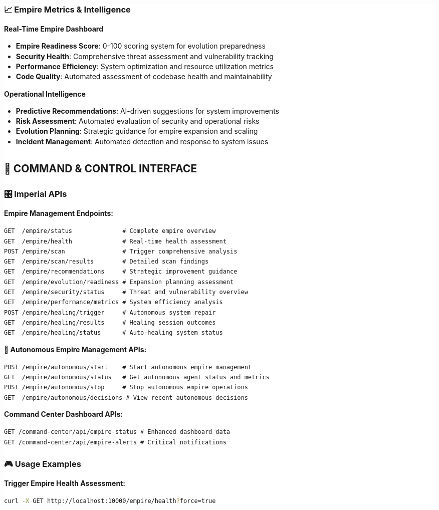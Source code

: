 ### 📈 Empire Metrics & Intelligence

**Real-Time Empire Dashboard**
- **Empire Readiness Score**: 0-100 scoring system for evolution preparedness
- **Security Health**: Comprehensive threat assessment and vulnerability tracking
- **Performance Efficiency**: System optimization and resource utilization metrics
- **Code Quality**: Automated assessment of codebase health and maintainability

**Operational Intelligence**
- **Predictive Recommendations**: AI-driven suggestions for system improvements
- **Risk Assessment**: Automated evaluation of security and operational risks
- **Evolution Planning**: Strategic guidance for empire expansion and scaling
- **Incident Management**: Automated detection and response to system issues

## 🚀 COMMAND & CONTROL INTERFACE

### 🎛️ Imperial APIs

**Empire Management Endpoints:**
```
GET  /empire/status              # Complete empire overview
GET  /empire/health              # Real-time health assessment
POST /empire/scan                # Trigger comprehensive analysis
GET  /empire/scan/results        # Detailed scan findings
GET  /empire/recommendations     # Strategic improvement guidance
GET  /empire/evolution/readiness # Expansion planning assessment
GET  /empire/security/status     # Threat and vulnerability overview
GET  /empire/performance/metrics # System efficiency analysis
POST /empire/healing/trigger     # Autonomous system repair
GET  /empire/healing/results     # Healing session outcomes
GET  /empire/healing/status      # Auto-healing system status
```

**🤖 Autonomous Empire Management APIs:**
```
POST /empire/autonomous/start    # Start autonomous empire management
GET  /empire/autonomous/status   # Get autonomous agent status and metrics
POST /empire/autonomous/stop     # Stop autonomous empire operations
GET  /empire/autonomous/decisions # View recent autonomous decisions
```

**Command Center Dashboard APIs:**
```
GET /command-center/api/empire-status # Enhanced dashboard data
GET /command-center/api/empire-alerts # Critical notifications
```

### 🎮 Usage Examples

**Trigger Empire Health Assessment:**
```bash
curl -X GET http://localhost:10000/empire/health?force=true
```

